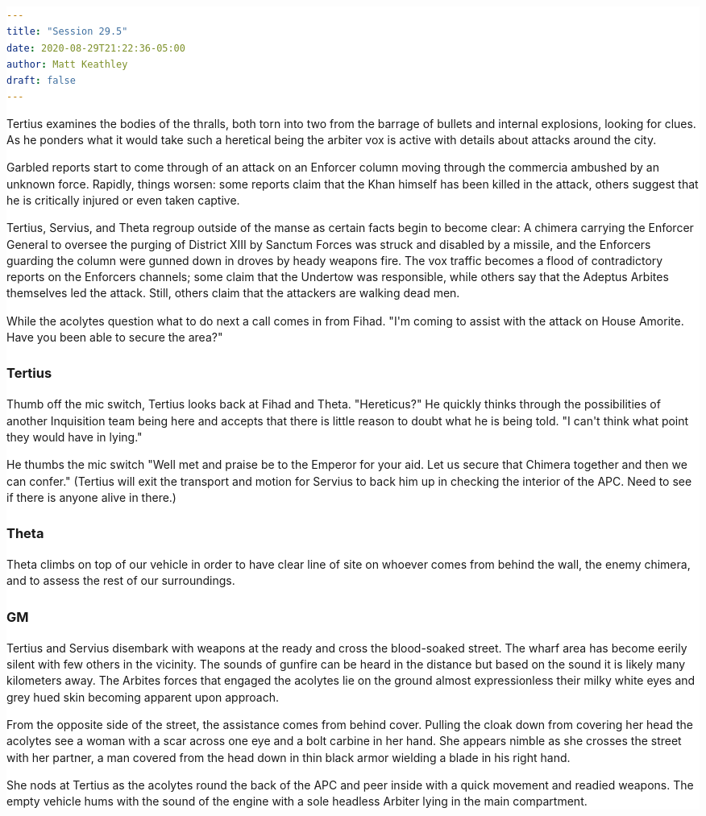 ```yaml
---
title: "Session 29.5"
date: 2020-08-29T21:22:36-05:00
author: Matt Keathley
draft: false
---
```


Tertius examines the bodies of the thralls, both torn into two from the barrage of bullets and internal explosions, looking for clues. As he ponders what it would take such a heretical being the arbiter vox is active with details about attacks around the city.

Garbled reports start to come through of an attack on an Enforcer column moving through the commercia ambushed by an unknown force. Rapidly, things worsen: some reports claim that the Khan himself has been killed in the attack, others suggest that he is critically injured or even taken captive.

Tertius, Servius, and Theta regroup outside of the manse as certain facts begin to become clear: A chimera carrying the Enforcer General to oversee the purging of District XIII by Sanctum Forces was struck and disabled by a missile, and the Enforcers guarding the column were gunned down in droves by heady weapons fire. The vox traffic becomes a flood of contradictory reports on the Enforcers channels; some claim that the Undertow was responsible, while others say that the Adeptus Arbites themselves led the attack. Still, others claim that the attackers are walking dead men.

While the acolytes question what to do next a call comes in from Fihad. "I'm coming to assist with the attack on House Amorite. Have you been able to secure the area?"

### Tertius
Thumb off the mic switch, Tertius looks back at Fihad and Theta. "Hereticus?" He quickly thinks through the possibilities of another Inquisition team being here and accepts that there is little reason to doubt what he is being told. "I can't think what point they would have in lying."

He thumbs the mic switch "Well met and praise be to the Emperor for your aid. Let us secure that Chimera together and then we can confer." (Tertius will exit the transport and motion for Servius to back him up in checking the interior of the APC. Need to see if there is anyone alive in there.)

### Theta
Theta climbs on top of our vehicle in order to have clear line of site on whoever comes from behind the wall, the enemy chimera, and to assess the rest of our surroundings.

### GM
Tertius and Servius disembark with weapons at the ready and cross the blood-soaked street. The wharf area has become eerily silent with few others in the vicinity. The sounds of gunfire can be heard in the distance but based on the sound it is likely many kilometers away. The Arbites forces that engaged the acolytes lie on the ground almost expressionless their milky white eyes and grey hued skin becoming apparent upon approach.

From the opposite side of the street, the assistance comes from behind cover. Pulling the cloak down from covering her head the acolytes see a woman with a scar across one eye and a bolt carbine in her hand. She appears nimble as she crosses the street with her partner, a man covered from the head down in thin black armor wielding a blade in his right hand.

She nods at Tertius as the acolytes round the back of the APC and peer inside with a quick movement and readied weapons. The empty vehicle hums with the sound of the engine with a sole headless Arbiter lying in the main compartment. 
